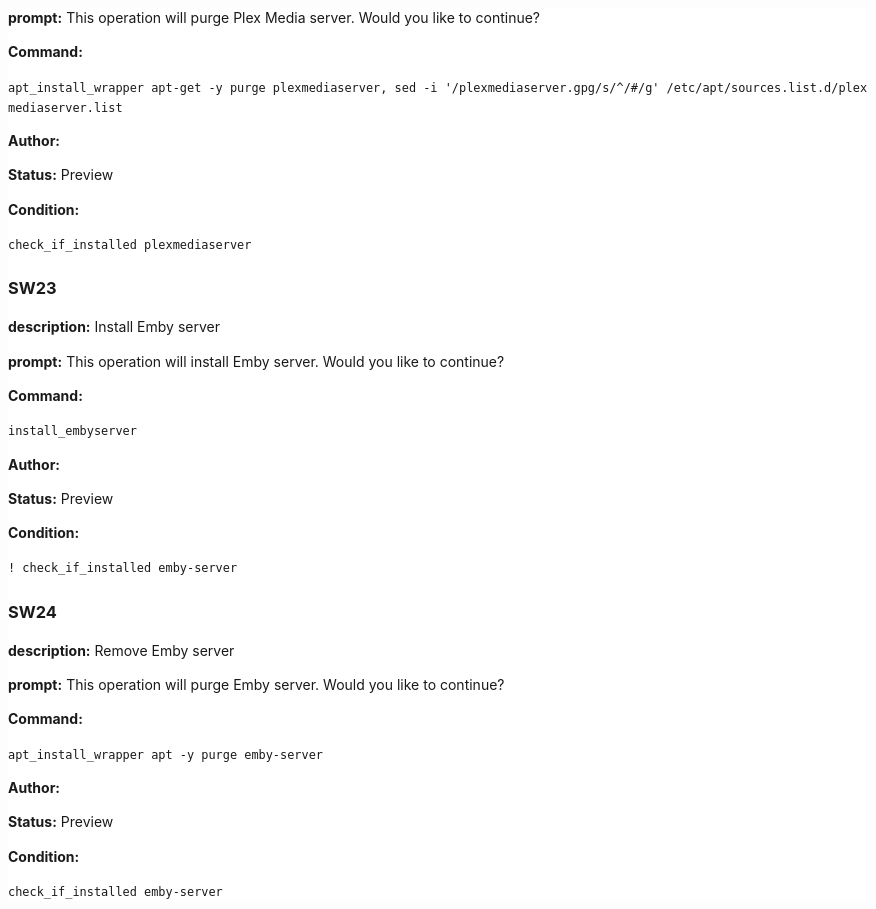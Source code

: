 **prompt:** 
This operation will purge Plex Media server.
Would you like to continue?

**Command:** 
~~~
apt_install_wrapper apt-get -y purge plexmediaserver, sed -i '/plexmediaserver.gpg/s/^/#/g' /etc/apt/sources.list.d/plexmediaserver.list
~~~

**Author:** 

**Status:** Preview

**Condition:**
~~~
check_if_installed plexmediaserver
~~~

### SW23

**description:** Install Emby server

**prompt:** 
This operation will install Emby server.
Would you like to continue?

**Command:** 
~~~
install_embyserver
~~~

**Author:** 

**Status:** Preview

**Condition:**
~~~
! check_if_installed emby-server
~~~

### SW24

**description:** Remove Emby server

**prompt:** 
This operation will purge Emby server.
Would you like to continue?

**Command:** 
~~~
apt_install_wrapper apt -y purge emby-server
~~~

**Author:** 

**Status:** Preview

**Condition:**
~~~
check_if_installed emby-server
~~~
